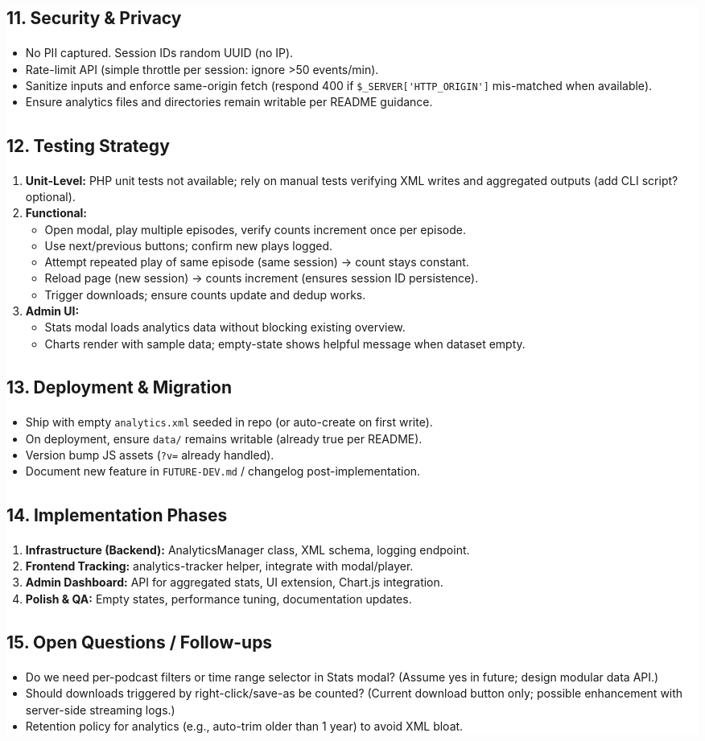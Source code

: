 ## 11. Security & Privacy
- No PII captured. Session IDs random UUID (no IP).
- Rate-limit API (simple throttle per session: ignore >50 events/min).
- Sanitize inputs and enforce same-origin fetch (respond 400 if `$_SERVER['HTTP_ORIGIN']` mis-matched when available).
- Ensure analytics files and directories remain writable per README guidance.

## 12. Testing Strategy
1. **Unit-Level:** PHP unit tests not available; rely on manual tests verifying XML writes and aggregated outputs (add CLI script? optional).
2. **Functional:**
   - Open modal, play multiple episodes, verify counts increment once per episode.
   - Use next/previous buttons; confirm new plays logged.
   - Attempt repeated play of same episode (same session) → count stays constant.
   - Reload page (new session) → counts increment (ensures session ID persistence).
   - Trigger downloads; ensure counts update and dedup works.
3. **Admin UI:**
   - Stats modal loads analytics data without blocking existing overview.
   - Charts render with sample data; empty-state shows helpful message when dataset empty.

## 13. Deployment & Migration
- Ship with empty `analytics.xml` seeded in repo (or auto-create on first write).
- On deployment, ensure `data/` remains writable (already true per README).
- Version bump JS assets (`?v=` already handled).
- Document new feature in `FUTURE-DEV.md` / changelog post-implementation.

## 14. Implementation Phases
1. **Infrastructure (Backend):** AnalyticsManager class, XML schema, logging endpoint.
2. **Frontend Tracking:** analytics-tracker helper, integrate with modal/player.
3. **Admin Dashboard:** API for aggregated stats, UI extension, Chart.js integration.
4. **Polish & QA:** Empty states, performance tuning, documentation updates.

## 15. Open Questions / Follow-ups
- Do we need per-podcast filters or time range selector in Stats modal? (Assume yes in future; design modular data API.)
- Should downloads triggered by right-click/save-as be counted? (Current download button only; possible enhancement with server-side streaming logs.)
- Retention policy for analytics (e.g., auto-trim older than 1 year) to avoid XML bloat.
